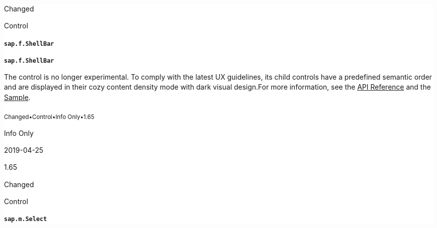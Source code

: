 </td>
<td valign="top">

Changed 

</td>
<td valign="top">

Control 

</td>
<td valign="top">

**`sap.f.ShellBar`** 

</td>
<td valign="top">

**`sap.f.ShellBar`**

The control is no longer experimental. To comply with the latest UX guidelines, its child controls have a predefined semantic order and are displayed in their cozy content density mode with dark visual design.For more information, see the [API Reference](https://ui5.sap.com/#/api/sap.f.ShellBar) and the [Sample](https://ui5.sap.com/#/entity/sap.f.ShellBar/sample/sap.f.sample.ShellBar).

<sub>Changed•Control•Info Only•1.65</sub>

</td>
<td valign="top">

Info Only 

</td>
<td valign="top">

2019-04-25

</td>
</tr>
<tr>
<td valign="top">

1.65 

</td>
<td valign="top">

Changed 

</td>
<td valign="top">

Control 

</td>
<td valign="top">

**`sap.m.Select`** 

</td>
<td valign="top">
